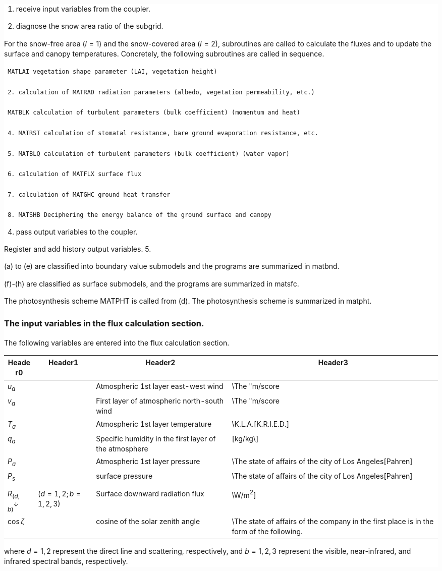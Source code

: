1. receive input variables from the coupler.

2. diagnose the snow area ratio of the subgrid.

For the snow-free area ($l=1$) and the snow-covered area ($l=2$), subroutines are called to calculate the fluxes and to update the surface and canopy temperatures. Concretely, the following subroutines are called in sequence.

     MATLAI vegetation shape parameter (LAI, vegetation height)

     2. calculation of MATRAD radiation parameters (albedo, vegetation permeability, etc.)

     MATBLK calculation of turbulent parameters (bulk coefficient) (momentum and heat)

     4. MATRST calculation of stomatal resistance, bare ground evaporation resistance, etc.

     5. MATBLQ calculation of turbulent parameters (bulk coefficient) (water vapor)

     6. calculation of MATFLX surface flux

     7. calculation of MATGHC ground heat transfer

     8. MATSHB Deciphering the energy balance of the ground surface and canopy

4. pass output variables to the coupler.

Register and add history output variables. 5.

(a) to (e) are classified into boundary value submodels and the programs are summarized in matbnd.

(f)-(h) are classified as surface submodels, and the programs are summarized in matsfc.

The photosynthesis scheme MATPHT is called from (d). The photosynthesis scheme is summarized in matpht.

### The input variables in the flux calculation section.

The following variables are entered into the flux calculation section.

| Header0 | Header1 | Header2 | Header3 |
| ------- | ------- | ------- | ------- |
| $u_a$ |  | Atmospheric 1st layer east-west wind | \The "m/score |
| $v_a$ |  | First layer of atmospheric north-south wind | \The "m/score |
| $T_a$ |  | Atmospheric 1st layer temperature | \K.L.A.[K.R.I.E.D.] |
| $q_a$ |  | Specific humidity in the first layer of the atmosphere | [kg/kg\\] |
| $P_a$ |  | Atmospheric 1st layer pressure | \The state of affairs of the city of Los Angeles[Pahren] |
| $P_s$ |  | surface pressure | \The state of affairs of the city of Los Angeles[Pahren] |
|  |  |  |  |
| $R^{\downarrow}_{(d,b)}$ | $(d=1,2;b=1,2,3)$ | Surface downward radiation flux | \W/m$^2$] |
| $\cos\zeta$ |  | cosine of the solar zenith angle | \The state of affairs of the company in the first place is in the form of the following. |

where $d=1,2$ represent the direct line and scattering, respectively, and $b=1,2,3$ represent the visible, near-infrared, and infrared spectral bands, respectively.
